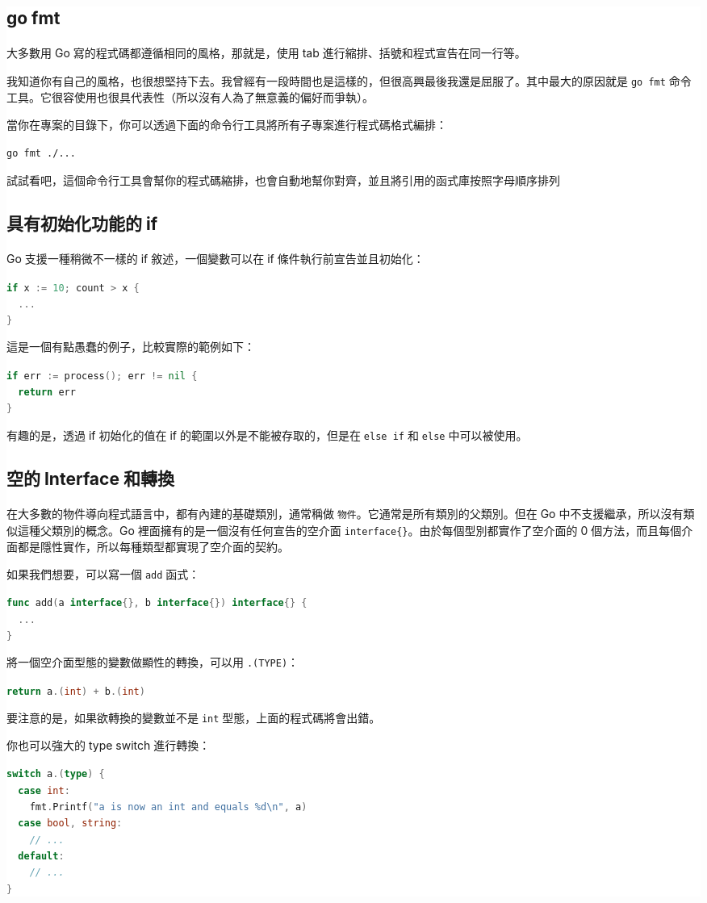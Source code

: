 ## go fmt

大多數用 Go 寫的程式碼都遵循相同的風格，那就是，使用 tab 進行縮排、括號和程式宣告在同一行等。

我知道你有自己的風格，也很想堅持下去。我曾經有一段時間也是這樣的，但很高興最後我還是屈服了。其中最大的原因就是 `go fmt` 命令工具。它很容使用也很具代表性（所以沒有人為了無意義的偏好而爭執）。

當你在專案的目錄下，你可以透過下面的命令行工具將所有子專案進行程式碼格式編排：

```sh
go fmt ./...
```

試試看吧，這個命令行工具會幫你的程式碼縮排，也會自動地幫你對齊，並且將引用的函式庫按照字母順序排列

## 具有初始化功能的 if

Go 支援一種稍微不一樣的 if 敘述，一個變數可以在 if 條件執行前宣告並且初始化：

```go
if x := 10; count > x {
  ...
}
```

這是一個有點愚蠢的例子，比較實際的範例如下：

```go
if err := process(); err != nil {
  return err
}
```

有趣的是，透過 if 初始化的值在 if 的範圍以外是不能被存取的，但是在 `else if` 和 `else` 中可以被使用。

## 空的 Interface 和轉換

在大多數的物件導向程式語言中，都有內建的基礎類別，通常稱做 `物件`。它通常是所有類別的父類別。但在 Go 中不支援繼承，所以沒有類似這種父類別的概念。Go 裡面擁有的是一個沒有任何宣告的空介面 `interface{}`。由於每個型別都實作了空介面的 0 個方法，而且每個介面都是隱性實作，所以每種類型都實現了空介面的契約。

如果我們想要，可以寫一個 `add` 函式：

```go
func add(a interface{}, b interface{}) interface{} {
  ...
}
```

將一個空介面型態的變數做顯性的轉換，可以用 `.(TYPE)`：

```go
return a.(int) + b.(int)
```

要注意的是，如果欲轉換的變數並不是 `int` 型態，上面的程式碼將會出錯。

你也可以強大的 type switch 進行轉換：

```go
switch a.(type) {
  case int:
    fmt.Printf("a is now an int and equals %d\n", a)
  case bool, string:
    // ...
  default:
    // ...
}
```
